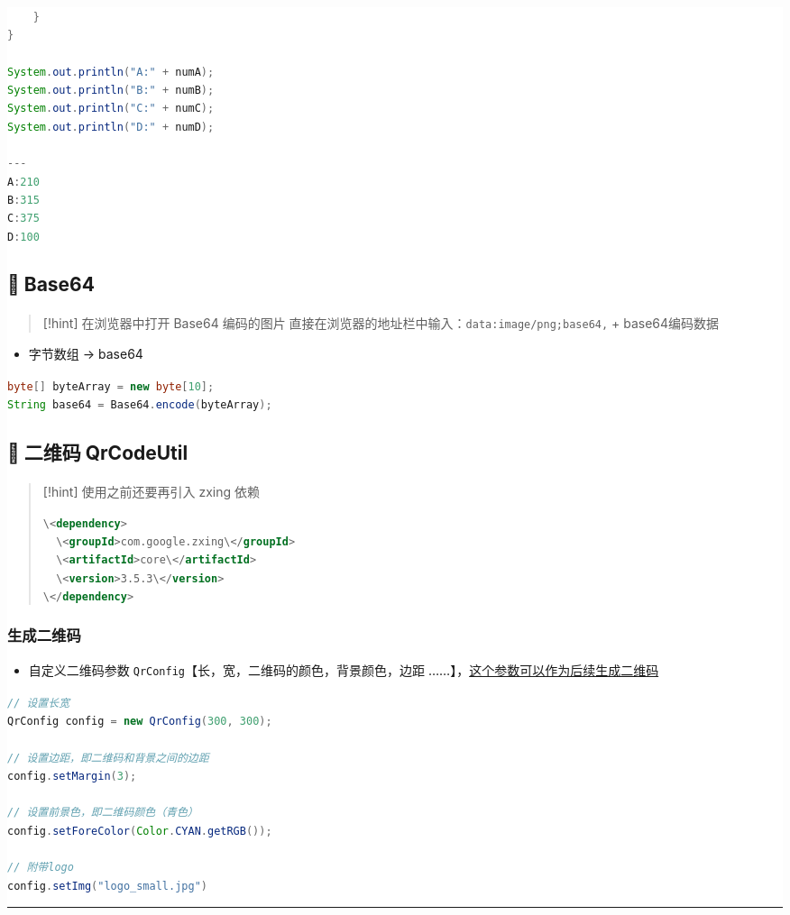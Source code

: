 ```java
    }  
}  
  
System.out.println("A:" + numA);  
System.out.println("B:" + numB);  
System.out.println("C:" + numC);  
System.out.println("D:" + numD);

---
A:210
B:315
C:375
D:100
```

## 💛 Base64
>[!hint] 在浏览器中打开 Base64 编码的图片
>直接在浏览器的地址栏中输入：`data:image/png;base64,` + base64编码数据

- 字节数组 -> base64
```java
byte[] byteArray = new byte[10];
String base64 = Base64.encode(byteArray);
```

## 💛 二维码 QrCodeUtil
>[!hint] 使用之前还要再引入 zxing 依赖
> ```xml
> \<dependency>
> 	\<groupId>com.google.zxing\</groupId>
> 	\<artifactId>core\</artifactId>
> 	\<version>3.5.3\</version>
> \</dependency>
> ```

### 生成二维码
- 自定义二维码参数 `QrConfig`【长，宽，二维码的颜色，背景颜色，边距 ……】，<u>这个参数可以作为后续生成二维码</u>
```java
// 设置长宽
QrConfig config = new QrConfig(300, 300);

// 设置边距，即二维码和背景之间的边距
config.setMargin(3);

// 设置前景色，即二维码颜色（青色）
config.setForeColor(Color.CYAN.getRGB());

// 附带logo
config.setImg("logo_small.jpg")
```

---